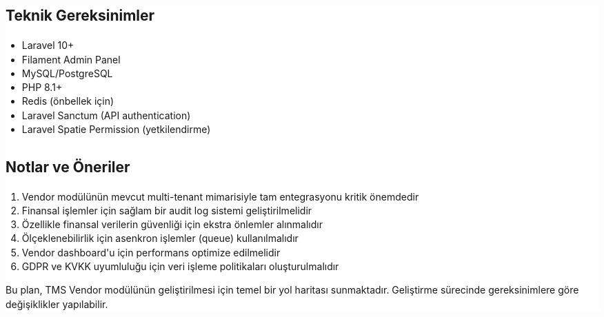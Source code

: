 ## Teknik Gereksinimler

- Laravel 10+
- Filament Admin Panel
- MySQL/PostgreSQL
- PHP 8.1+
- Redis (önbellek için)
- Laravel Sanctum (API authentication)
- Laravel Spatie Permission (yetkilendirme)

## Notlar ve Öneriler

1. Vendor modülünün mevcut multi-tenant mimarisiyle tam entegrasyonu kritik önemdedir
2. Finansal işlemler için sağlam bir audit log sistemi geliştirilmelidir
3. Özellikle finansal verilerin güvenliği için ekstra önlemler alınmalıdır
4. Ölçeklenebilirlik için asenkron işlemler (queue) kullanılmalıdır
5. Vendor dashboard'u için performans optimize edilmelidir
6. GDPR ve KVKK uyumluluğu için veri işleme politikaları oluşturulmalıdır

Bu plan, TMS Vendor modülünün geliştirilmesi için temel bir yol haritası sunmaktadır. Geliştirme sürecinde gereksinimlere göre değişiklikler yapılabilir.